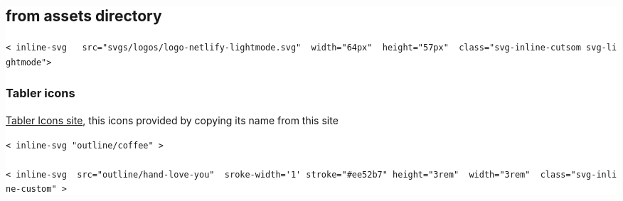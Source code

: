 ## from assets directory
```md
< inline-svg   src="svgs/logos/logo-netlify-lightmode.svg"  width="64px"  height="57px"  class="svg-inline-cutsom svg-lightmode">
```

### Tabler icons

[Tabler Icons site](tabler.io/icons), this icons provided by copying its name from this site
```md
< inline-svg "outline/coffee" >

< inline-svg  src="outline/hand-love-you"  sroke-width='1' stroke="#ee52b7" height="3rem"  width="3rem"  class="svg-inline-custom" >
```
